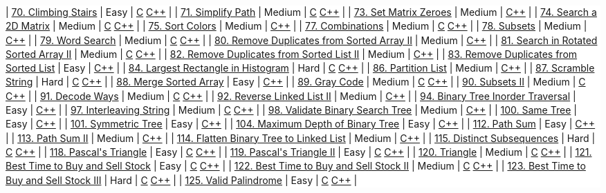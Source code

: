 | [70. Climbing Stairs](https://leetcode.com/problems/climbing-stairs/) | Easy | [C](./old-problems/0070/c/solution.c) [C++](./old-problems/0070/solution.cpp) |
| [71. Simplify Path](https://leetcode.com/problems/simplify-path/) | Medium | [C](./old-problems/0071/c/solution.c) [C++](./old-problems/0071/solution.cpp) |
| [73. Set Matrix Zeroes](https://leetcode.com/problems/set-matrix-zeroes/) | Medium | [C++](./old-problems/0073/solution.cpp) |
| [74. Search a 2D Matrix](https://leetcode.com/problems/search-a-2d-matrix/) | Medium | [C](./old-problems/0074/c/solution.c) [C++](./old-problems/0074/solution.cpp) |
| [75. Sort Colors](https://leetcode.com/problems/sort-colors/) | Medium | [C++](./old-problems/0075/solution.cpp) |
| [77. Combinations](https://leetcode.com/problems/combinations/) | Medium | [C](./old-problems/0077/c/solution.c) [C++](./old-problems/0077/solution.cpp) |
| [78. Subsets](https://leetcode.com/problems/subsets/) | Medium | [C++](./old-problems/0078/solution.cpp) |
| [79. Word Search](https://leetcode.com/problems/word-search/) | Medium | [C](./old-problems/0079/c/solution.c) [C++](./old-problems/0079/solution.cpp) |
| [80. Remove Duplicates from Sorted Array II](https://leetcode.com/problems/remove-duplicates-from-sorted-array-ii/) | Medium | [C++](./old-problems/0080/solution.cpp) |
| [81. Search in Rotated Sorted Array II](https://leetcode.com/problems/search-in-rotated-sorted-array-ii/) | Medium | [C](./old-problems/0081/c/solution.c) [C++](./old-problems/0081/solution.cpp) |
| [82. Remove Duplicates from Sorted List II](https://leetcode.com/problems/remove-duplicates-from-sorted-list-ii/) | Medium | [C++](./old-problems/0082/solution.cpp) |
| [83. Remove Duplicates from Sorted List](https://leetcode.com/problems/remove-duplicates-from-sorted-list/) | Easy | [C++](./old-problems/0083/solution.cpp) |
| [84. Largest Rectangle in Histogram](https://leetcode.com/problems/largest-rectangle-in-histogram/) | Hard | [C](./old-problems/0084/c/solution.c) [C++](./old-problems/0084/solution.cpp) |
| [86. Partition List](https://leetcode.com/problems/partition-list/) | Medium | [C++](./old-problems/0086/solution.cpp) |
| [87. Scramble String](https://leetcode.com/problems/scramble-string/) | Hard | [C](./old-problems/0087/c/solution.c) [C++](./old-problems/0087/solution.cpp) |
| [88. Merge Sorted Array](https://leetcode.com/problems/merge-sorted-array/) | Easy | [C++](./old-problems/0088/solution.cpp) |
| [89. Gray Code](https://leetcode.com/problems/gray-code/) | Medium | [C](./old-problems/0089/c/solution.c) [C++](./old-problems/0089/solution.cpp) |
| [90. Subsets II](https://leetcode.com/problems/subsets-ii/) | Medium | [C](./old-problems/0090/c/solution.c) [C++](./old-problems/0090/solution.cpp) |
| [91. Decode Ways](https://leetcode.com/problems/decode-ways/) | Medium | [C](./old-problems/0091/c/solution.c) [C++](./old-problems/0091/solution.cpp) |
| [92. Reverse Linked List II](https://leetcode.com/problems/reverse-linked-list-ii/) | Medium | [C++](./old-problems/0092/solution.cpp) |
| [94. Binary Tree Inorder Traversal](https://leetcode.com/problems/binary-tree-inorder-traversal/) | Easy | [C++](./old-problems/0094/solution.cpp) |
| [97. Interleaving String](https://leetcode.com/problems/interleaving-string/) | Medium | [C](./old-problems/0097/c/solution.c) [C++](./old-problems/0097/solution.cpp) |
| [98. Validate Binary Search Tree](https://leetcode.com/problems/validate-binary-search-tree/) | Medium | [C++](./old-problems/0098/solution.cpp) |
| [100. Same Tree](https://leetcode.com/problems/same-tree/) | Easy | [C++](./old-problems/0100/solution.cpp) |
| [101. Symmetric Tree](https://leetcode.com/problems/symmetric-tree/) | Easy | [C++](./old-problems/0101/solution.cpp) |
| [104. Maximum Depth of Binary Tree](https://leetcode.com/problems/maximum-depth-of-binary-tree/) | Easy | [C++](./old-problems/0104/solution.cpp) |
| [112. Path Sum](https://leetcode.com/problems/path-sum/) | Easy | [C++](./old-problems/0112/solution.cpp) |
| [113. Path Sum II](https://leetcode.com/problems/path-sum-ii/) | Medium | [C++](./old-problems/0113/solution.cpp) |
| [114. Flatten Binary Tree to Linked List](https://leetcode.com/problems/flatten-binary-tree-to-linked-list/) | Medium | [C++](./old-problems/0114/solution.cpp) |
| [115. Distinct Subsequences](https://leetcode.com/problems/distinct-subsequences/) | Hard | [C](./old-problems/0115/c/solution.c) [C++](./old-problems/0115/solution.cpp) |
| [118. Pascal's Triangle](https://leetcode.com/problems/pascals-triangle/) | Easy | [C](./old-problems/0118/c/solution.c) [C++](./old-problems/0118/solution.cpp) |
| [119. Pascal's Triangle II](pascals-triangle-ii) | Easy | [C](./old-problems/0119/c/solution.c) [C++](./old-problems/0119/solution.cpp) |
| [120. Triangle](https://leetcode.com/problems/triangle/) | Medium | [C](./old-problems/0120/c/solution.c) [C++](./old-problems/0120/solution.cpp) |
| [121. Best Time to Buy and Sell Stock](https://leetcode.com/problems/best-time-to-buy-and-sell-stock/) | Easy | [C](./old-problems/0121/c/solution.c) [C++](./old-problems/0121/solution.cpp) |
| [122. Best Time to Buy and Sell Stock II](https://leetcode.com/problems/best-time-to-buy-and-sell-stock-ii/) | Medium | [C](./old-problems/0122/c/solution.c) [C++](./old-problems/0122/solution.cpp) |
| [123. Best Time to Buy and Sell Stock III](https://leetcode.com/problems/best-time-to-buy-and-sell-stock-iii/) | Hard | [C](./old-problems/0123/c/solution.c) [C++](./old-problems/0123/solution.cpp) |
| [125. Valid Palindrome](https://leetcode.com/problems/valid-palindrome/description/) | Easy | [C](./old-problems/0125/c/solution.c) [C++](./old-problems/0125/solution.cpp) |